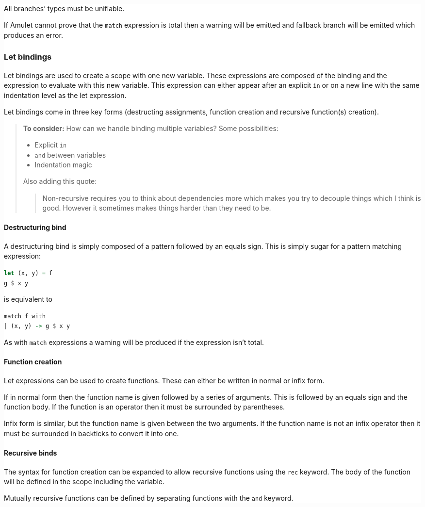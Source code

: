 All branches’ types must be unifiable.

If Amulet cannot prove that the `match` expression is total then a warning will be emitted and fallback branch will be emitted which produces an error.

### Let bindings
Let bindings are used to create a scope with one new variable. These expressions are composed of the binding and the expression to evaluate with this new variable. This expression can either appear after an explicit `in` or on a new line with the same indentation level as the let expression.

Let bindings come in three key forms (destructing assignments, function creation and recursive function(s) creation).

> **To consider:** How can we handle binding multiple variables? Some possibilities:
>
> * Explicit `in`
> * `and` between variables
> * Indentation magic
>
> Also adding this quote:
> > Non-recursive requires you to think about dependencies more which makes you try to decouple things which I think is good. However it sometimes makes things harder than they need to be.

#### Destructuring bind
A destructuring bind is simply composed of a pattern followed by an equals sign. This is simply sugar for a pattern matching expression:

```haskell
let (x, y) = f
g $ x y
```
is equivalent to
```haskell
match f with
| (x, y) -> g $ x y
```

As with `match` expressions a warning will be produced if the expression isn’t total.

#### Function creation
Let expressions can be used to create functions. These can either be written in normal or infix form.

If in normal form then the function name is given followed by a series of arguments. This is followed by an equals sign and the function body. If the function is an operator then it must be surrounded by parentheses.

Infix form is similar, but the function name is given between the two arguments. If the function name is not an infix operator then it must be surrounded in backticks to convert it into one.

#### Recursive binds
The syntax for function creation can be expanded to allow recursive functions using the `rec` keyword. The body of the function will be defined in the scope including the variable.

Mutually recursive functions can be defined by separating functions with the `and` keyword.
